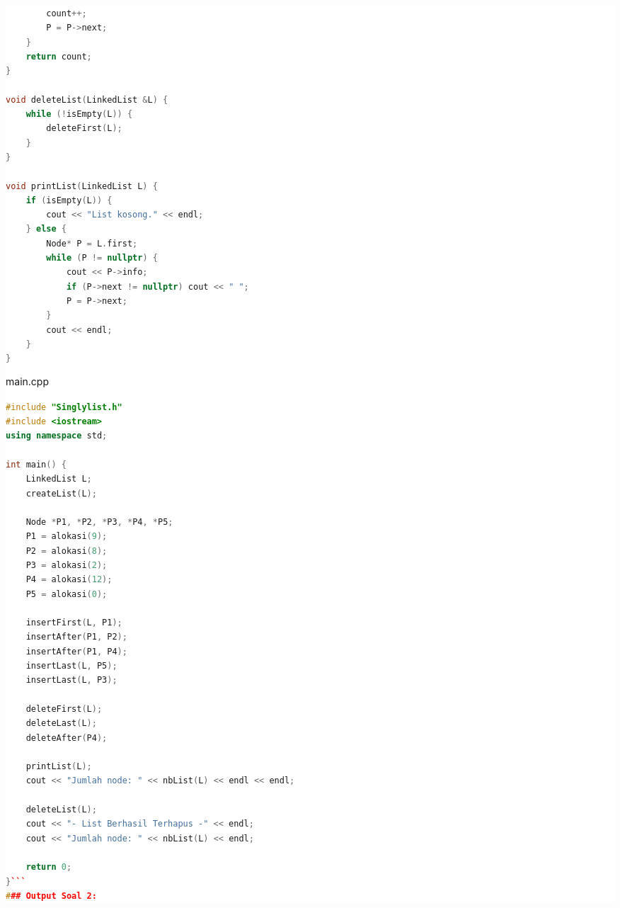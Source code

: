 ```C++
        count++;
        P = P->next;
    }
    return count;
}

void deleteList(LinkedList &L) {
    while (!isEmpty(L)) {
        deleteFirst(L);
    }
}

void printList(LinkedList L) {
    if (isEmpty(L)) {
        cout << "List kosong." << endl;
    } else {
        Node* P = L.first;
        while (P != nullptr) {
            cout << P->info;
            if (P->next != nullptr) cout << " ";
            P = P->next;
        }
        cout << endl;
    }
}
```

main.cpp
```C++
#include "Singlylist.h"
#include <iostream>
using namespace std;

int main() {
    LinkedList L;
    createList(L);

    Node *P1, *P2, *P3, *P4, *P5;
    P1 = alokasi(9);
    P2 = alokasi(8);
    P3 = alokasi(2);
    P4 = alokasi(12);
    P5 = alokasi(0);

    insertFirst(L, P1);
    insertAfter(P1, P2);
    insertAfter(P1, P4);
    insertLast(L, P5);
    insertLast(L, P3);

    deleteFirst(L);
    deleteLast(L);
    deleteAfter(P4);

    printList(L);
    cout << "Jumlah node: " << nbList(L) << endl << endl;

    deleteList(L);
    cout << "- List Berhasil Terhapus -" << endl;
    cout << "Jumlah node: " << nbList(L) << endl;

    return 0;
}```
### Output Soal 2:
```